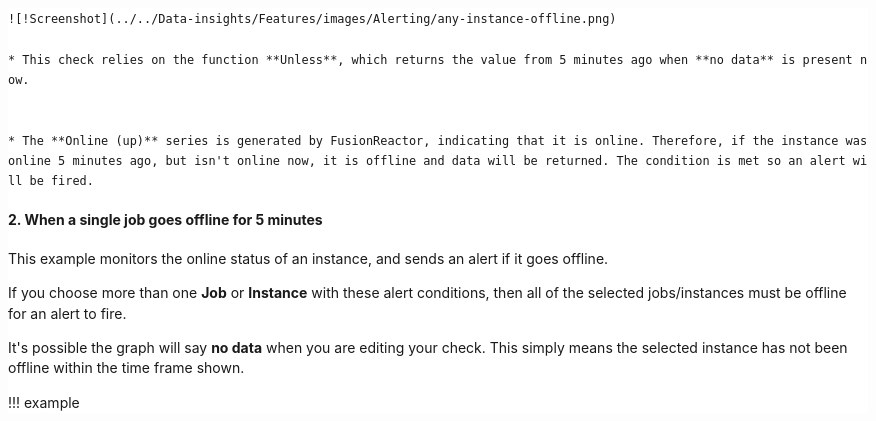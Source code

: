     ![!Screenshot](../../Data-insights/Features/images/Alerting/any-instance-offline.png)

    * This check relies on the function **Unless**, which returns the value from 5 minutes ago when **no data** is present now.


    * The **Online (up)** series is generated by FusionReactor, indicating that it is online. Therefore, if the instance was online 5 minutes ago, but isn't online now, it is offline and data will be returned. The condition is met so an alert will be fired.


#### 2. When a single job goes offline for 5 minutes

This example monitors the online status of an instance, and sends an alert if it goes offline. 

If you choose more than one **Job** or **Instance** with these alert conditions, then all of the selected jobs/instances must be offline for an alert to fire. 

It's possible the graph will say **no data** when you are editing your check. This simply means the selected instance has not been offline within the time frame shown.

!!! example